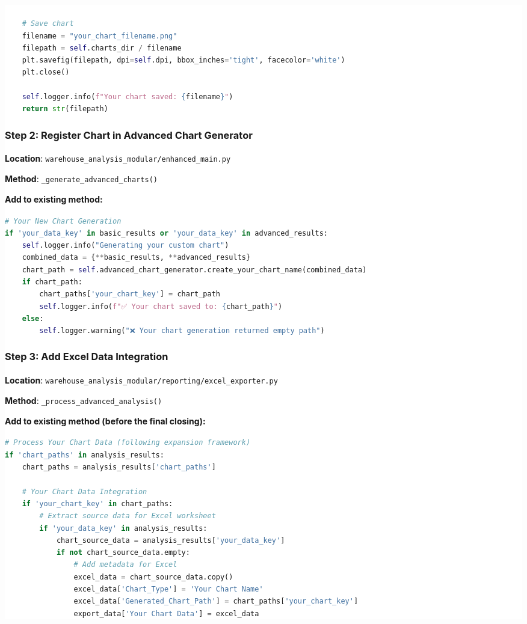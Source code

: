```python
    
    # Save chart
    filename = "your_chart_filename.png"
    filepath = self.charts_dir / filename
    plt.savefig(filepath, dpi=self.dpi, bbox_inches='tight', facecolor='white')
    plt.close()
    
    self.logger.info(f"Your chart saved: {filename}")
    return str(filepath)
```

### **Step 2: Register Chart in Advanced Chart Generator**

**Location**: `warehouse_analysis_modular/enhanced_main.py`

**Method**: `_generate_advanced_charts()`

**Add to existing method:**
```python
# Your New Chart Generation
if 'your_data_key' in basic_results or 'your_data_key' in advanced_results:
    self.logger.info("Generating your custom chart")
    combined_data = {**basic_results, **advanced_results}
    chart_path = self.advanced_chart_generator.create_your_chart_name(combined_data)
    if chart_path:
        chart_paths['your_chart_key'] = chart_path
        self.logger.info(f"✅ Your chart saved to: {chart_path}")
    else:
        self.logger.warning("❌ Your chart generation returned empty path")
```

### **Step 3: Add Excel Data Integration**

**Location**: `warehouse_analysis_modular/reporting/excel_exporter.py`

**Method**: `_process_advanced_analysis()`

**Add to existing method (before the final closing):**
```python
# Process Your Chart Data (following expansion framework)
if 'chart_paths' in analysis_results:
    chart_paths = analysis_results['chart_paths']
    
    # Your Chart Data Integration
    if 'your_chart_key' in chart_paths:
        # Extract source data for Excel worksheet
        if 'your_data_key' in analysis_results:
            chart_source_data = analysis_results['your_data_key']
            if not chart_source_data.empty:
                # Add metadata for Excel
                excel_data = chart_source_data.copy()
                excel_data['Chart_Type'] = 'Your Chart Name'
                excel_data['Generated_Chart_Path'] = chart_paths['your_chart_key']
                export_data['Your Chart Data'] = excel_data
```
